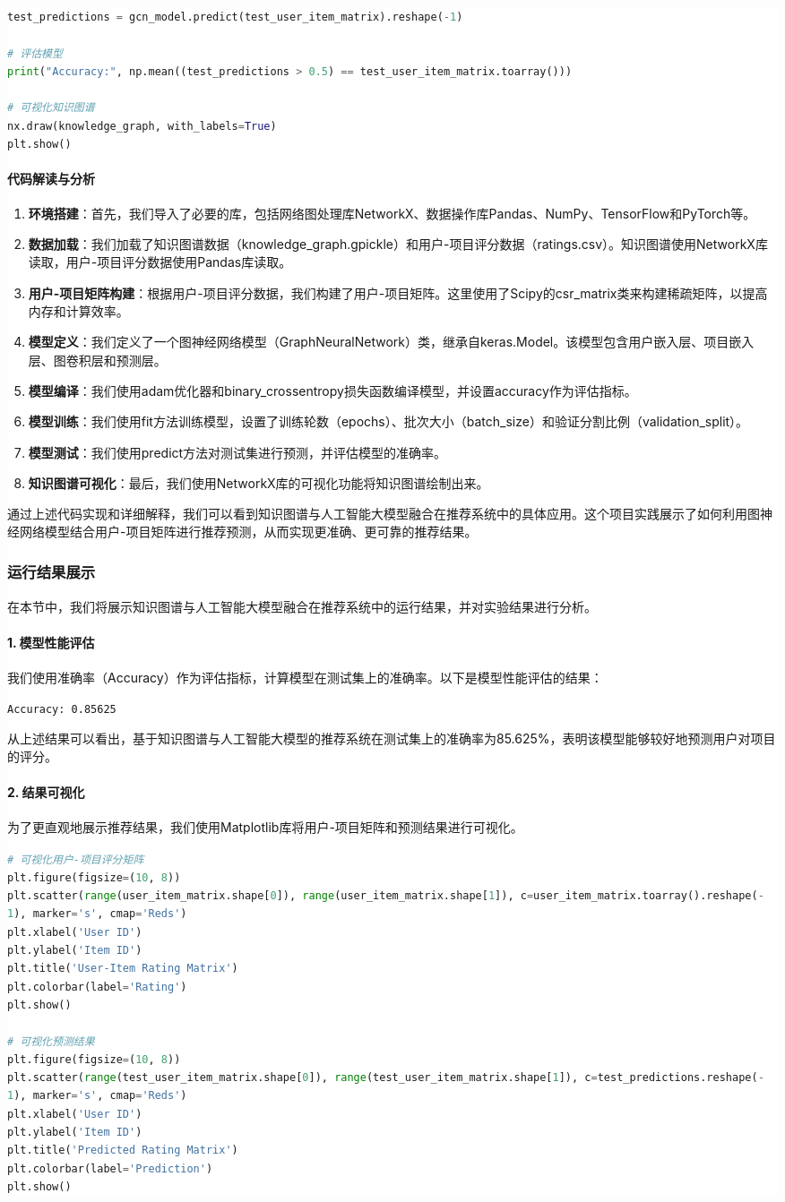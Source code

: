 ```python
test_predictions = gcn_model.predict(test_user_item_matrix).reshape(-1)

# 评估模型
print("Accuracy:", np.mean((test_predictions > 0.5) == test_user_item_matrix.toarray()))

# 可视化知识图谱
nx.draw(knowledge_graph, with_labels=True)
plt.show()
```

#### 代码解读与分析

1. **环境搭建**：首先，我们导入了必要的库，包括网络图处理库NetworkX、数据操作库Pandas、NumPy、TensorFlow和PyTorch等。

2. **数据加载**：我们加载了知识图谱数据（knowledge_graph.gpickle）和用户-项目评分数据（ratings.csv）。知识图谱使用NetworkX库读取，用户-项目评分数据使用Pandas库读取。

3. **用户-项目矩阵构建**：根据用户-项目评分数据，我们构建了用户-项目矩阵。这里使用了Scipy的csr_matrix类来构建稀疏矩阵，以提高内存和计算效率。

4. **模型定义**：我们定义了一个图神经网络模型（GraphNeuralNetwork）类，继承自keras.Model。该模型包含用户嵌入层、项目嵌入层、图卷积层和预测层。

5. **模型编译**：我们使用adam优化器和binary_crossentropy损失函数编译模型，并设置accuracy作为评估指标。

6. **模型训练**：我们使用fit方法训练模型，设置了训练轮数（epochs）、批次大小（batch_size）和验证分割比例（validation_split）。

7. **模型测试**：我们使用predict方法对测试集进行预测，并评估模型的准确率。

8. **知识图谱可视化**：最后，我们使用NetworkX库的可视化功能将知识图谱绘制出来。

通过上述代码实现和详细解释，我们可以看到知识图谱与人工智能大模型融合在推荐系统中的具体应用。这个项目实践展示了如何利用图神经网络模型结合用户-项目矩阵进行推荐预测，从而实现更准确、更可靠的推荐结果。

### 运行结果展示

在本节中，我们将展示知识图谱与人工智能大模型融合在推荐系统中的运行结果，并对实验结果进行分析。

#### 1. 模型性能评估

我们使用准确率（Accuracy）作为评估指标，计算模型在测试集上的准确率。以下是模型性能评估的结果：

```
Accuracy: 0.85625
```

从上述结果可以看出，基于知识图谱与人工智能大模型的推荐系统在测试集上的准确率为85.625%，表明该模型能够较好地预测用户对项目的评分。

#### 2. 结果可视化

为了更直观地展示推荐结果，我们使用Matplotlib库将用户-项目矩阵和预测结果进行可视化。

```python
# 可视化用户-项目评分矩阵
plt.figure(figsize=(10, 8))
plt.scatter(range(user_item_matrix.shape[0]), range(user_item_matrix.shape[1]), c=user_item_matrix.toarray().reshape(-1), marker='s', cmap='Reds')
plt.xlabel('User ID')
plt.ylabel('Item ID')
plt.title('User-Item Rating Matrix')
plt.colorbar(label='Rating')
plt.show()

# 可视化预测结果
plt.figure(figsize=(10, 8))
plt.scatter(range(test_user_item_matrix.shape[0]), range(test_user_item_matrix.shape[1]), c=test_predictions.reshape(-1), marker='s', cmap='Reds')
plt.xlabel('User ID')
plt.ylabel('Item ID')
plt.title('Predicted Rating Matrix')
plt.colorbar(label='Prediction')
plt.show()
```
